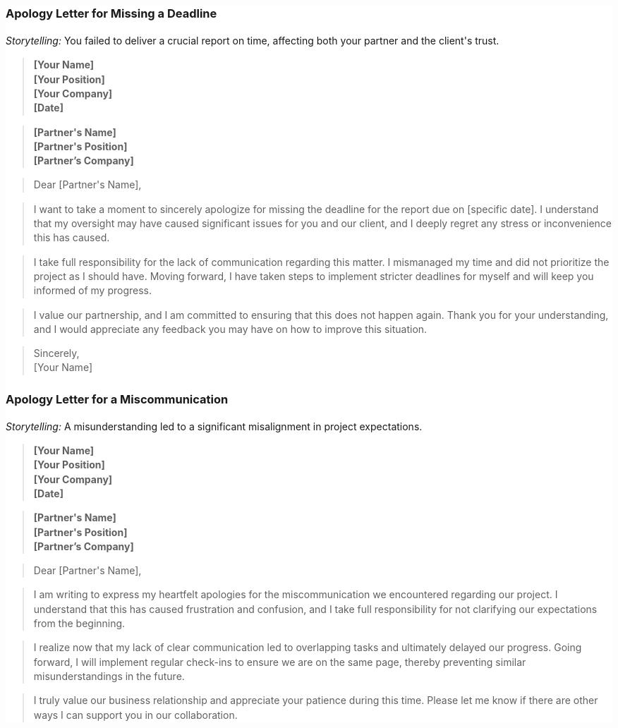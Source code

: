 ### Apology Letter for Missing a Deadline

*Storytelling:* You failed to deliver a crucial report on time, affecting both your partner and the client's trust.

> **[Your Name]**  
> **[Your Position]**  
> **[Your Company]**  
> **[Date]**  

> **[Partner's Name]**  
> **[Partner's Position]**  
> **[Partner’s Company]**

> Dear [Partner's Name],

> I want to take a moment to sincerely apologize for missing the deadline for the report due on [specific date]. I understand that my oversight may have caused significant issues for you and our client, and I deeply regret any stress or inconvenience this has caused.

> I take full responsibility for the lack of communication regarding this matter. I mismanaged my time and did not prioritize the project as I should have. Moving forward, I have taken steps to implement stricter deadlines for myself and will keep you informed of my progress.

> I value our partnership, and I am committed to ensuring that this does not happen again. Thank you for your understanding, and I would appreciate any feedback you may have on how to improve this situation.

> Sincerely,  
> [Your Name]

### Apology Letter for a Miscommunication

*Storytelling:* A misunderstanding led to a significant misalignment in project expectations.

> **[Your Name]**  
> **[Your Position]**  
> **[Your Company]**  
> **[Date]**  

> **[Partner's Name]**  
> **[Partner's Position]**  
> **[Partner’s Company]**

> Dear [Partner's Name],

> I am writing to express my heartfelt apologies for the miscommunication we encountered regarding our project. I understand that this has caused frustration and confusion, and I take full responsibility for not clarifying our expectations from the beginning.

> I realize now that my lack of clear communication led to overlapping tasks and ultimately delayed our progress. Going forward, I will implement regular check-ins to ensure we are on the same page, thereby preventing similar misunderstandings in the future.

> I truly value our business relationship and appreciate your patience during this time. Please let me know if there are other ways I can support you in our collaboration.
